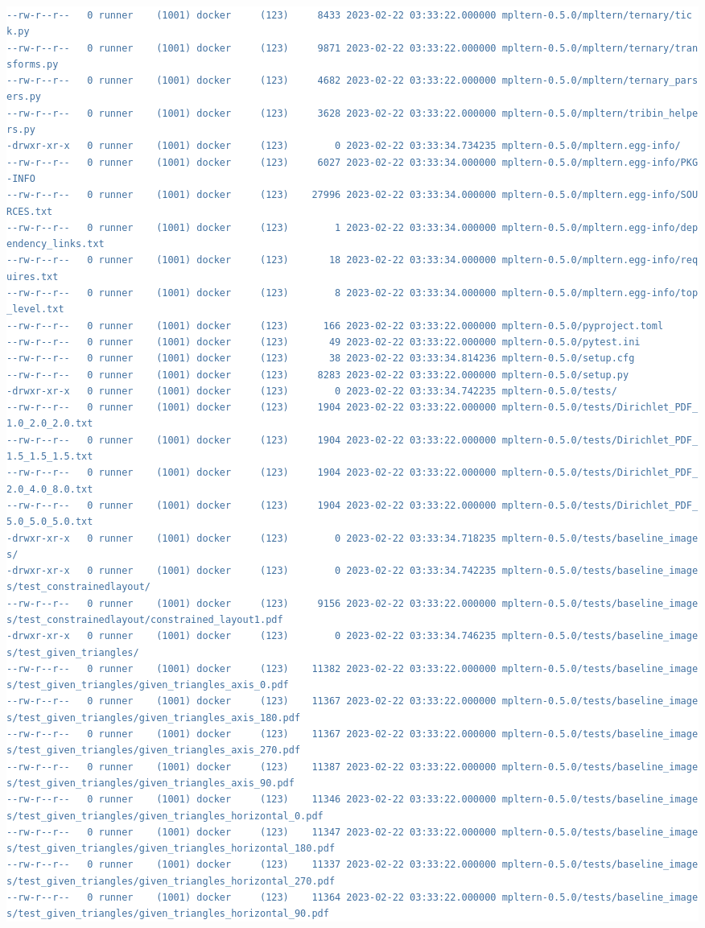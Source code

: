 ```diff
--rw-r--r--   0 runner    (1001) docker     (123)     8433 2023-02-22 03:33:22.000000 mpltern-0.5.0/mpltern/ternary/tick.py
--rw-r--r--   0 runner    (1001) docker     (123)     9871 2023-02-22 03:33:22.000000 mpltern-0.5.0/mpltern/ternary/transforms.py
--rw-r--r--   0 runner    (1001) docker     (123)     4682 2023-02-22 03:33:22.000000 mpltern-0.5.0/mpltern/ternary_parsers.py
--rw-r--r--   0 runner    (1001) docker     (123)     3628 2023-02-22 03:33:22.000000 mpltern-0.5.0/mpltern/tribin_helpers.py
-drwxr-xr-x   0 runner    (1001) docker     (123)        0 2023-02-22 03:33:34.734235 mpltern-0.5.0/mpltern.egg-info/
--rw-r--r--   0 runner    (1001) docker     (123)     6027 2023-02-22 03:33:34.000000 mpltern-0.5.0/mpltern.egg-info/PKG-INFO
--rw-r--r--   0 runner    (1001) docker     (123)    27996 2023-02-22 03:33:34.000000 mpltern-0.5.0/mpltern.egg-info/SOURCES.txt
--rw-r--r--   0 runner    (1001) docker     (123)        1 2023-02-22 03:33:34.000000 mpltern-0.5.0/mpltern.egg-info/dependency_links.txt
--rw-r--r--   0 runner    (1001) docker     (123)       18 2023-02-22 03:33:34.000000 mpltern-0.5.0/mpltern.egg-info/requires.txt
--rw-r--r--   0 runner    (1001) docker     (123)        8 2023-02-22 03:33:34.000000 mpltern-0.5.0/mpltern.egg-info/top_level.txt
--rw-r--r--   0 runner    (1001) docker     (123)      166 2023-02-22 03:33:22.000000 mpltern-0.5.0/pyproject.toml
--rw-r--r--   0 runner    (1001) docker     (123)       49 2023-02-22 03:33:22.000000 mpltern-0.5.0/pytest.ini
--rw-r--r--   0 runner    (1001) docker     (123)       38 2023-02-22 03:33:34.814236 mpltern-0.5.0/setup.cfg
--rw-r--r--   0 runner    (1001) docker     (123)     8283 2023-02-22 03:33:22.000000 mpltern-0.5.0/setup.py
-drwxr-xr-x   0 runner    (1001) docker     (123)        0 2023-02-22 03:33:34.742235 mpltern-0.5.0/tests/
--rw-r--r--   0 runner    (1001) docker     (123)     1904 2023-02-22 03:33:22.000000 mpltern-0.5.0/tests/Dirichlet_PDF_1.0_2.0_2.0.txt
--rw-r--r--   0 runner    (1001) docker     (123)     1904 2023-02-22 03:33:22.000000 mpltern-0.5.0/tests/Dirichlet_PDF_1.5_1.5_1.5.txt
--rw-r--r--   0 runner    (1001) docker     (123)     1904 2023-02-22 03:33:22.000000 mpltern-0.5.0/tests/Dirichlet_PDF_2.0_4.0_8.0.txt
--rw-r--r--   0 runner    (1001) docker     (123)     1904 2023-02-22 03:33:22.000000 mpltern-0.5.0/tests/Dirichlet_PDF_5.0_5.0_5.0.txt
-drwxr-xr-x   0 runner    (1001) docker     (123)        0 2023-02-22 03:33:34.718235 mpltern-0.5.0/tests/baseline_images/
-drwxr-xr-x   0 runner    (1001) docker     (123)        0 2023-02-22 03:33:34.742235 mpltern-0.5.0/tests/baseline_images/test_constrainedlayout/
--rw-r--r--   0 runner    (1001) docker     (123)     9156 2023-02-22 03:33:22.000000 mpltern-0.5.0/tests/baseline_images/test_constrainedlayout/constrained_layout1.pdf
-drwxr-xr-x   0 runner    (1001) docker     (123)        0 2023-02-22 03:33:34.746235 mpltern-0.5.0/tests/baseline_images/test_given_triangles/
--rw-r--r--   0 runner    (1001) docker     (123)    11382 2023-02-22 03:33:22.000000 mpltern-0.5.0/tests/baseline_images/test_given_triangles/given_triangles_axis_0.pdf
--rw-r--r--   0 runner    (1001) docker     (123)    11367 2023-02-22 03:33:22.000000 mpltern-0.5.0/tests/baseline_images/test_given_triangles/given_triangles_axis_180.pdf
--rw-r--r--   0 runner    (1001) docker     (123)    11367 2023-02-22 03:33:22.000000 mpltern-0.5.0/tests/baseline_images/test_given_triangles/given_triangles_axis_270.pdf
--rw-r--r--   0 runner    (1001) docker     (123)    11387 2023-02-22 03:33:22.000000 mpltern-0.5.0/tests/baseline_images/test_given_triangles/given_triangles_axis_90.pdf
--rw-r--r--   0 runner    (1001) docker     (123)    11346 2023-02-22 03:33:22.000000 mpltern-0.5.0/tests/baseline_images/test_given_triangles/given_triangles_horizontal_0.pdf
--rw-r--r--   0 runner    (1001) docker     (123)    11347 2023-02-22 03:33:22.000000 mpltern-0.5.0/tests/baseline_images/test_given_triangles/given_triangles_horizontal_180.pdf
--rw-r--r--   0 runner    (1001) docker     (123)    11337 2023-02-22 03:33:22.000000 mpltern-0.5.0/tests/baseline_images/test_given_triangles/given_triangles_horizontal_270.pdf
--rw-r--r--   0 runner    (1001) docker     (123)    11364 2023-02-22 03:33:22.000000 mpltern-0.5.0/tests/baseline_images/test_given_triangles/given_triangles_horizontal_90.pdf
```